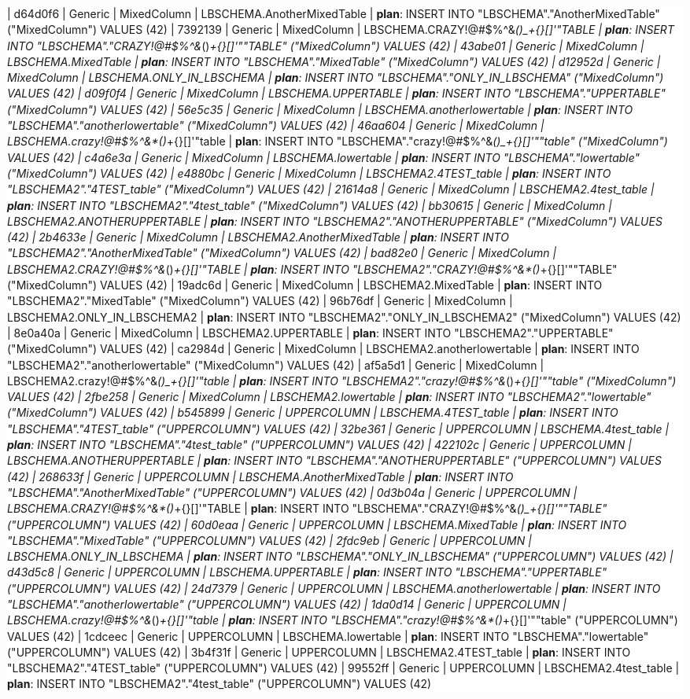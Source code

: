 | d64d0f6     | Generic  | MixedColumn                    | LBSCHEMA.AnotherMixedTable              | **plan**: INSERT INTO "LBSCHEMA"."AnotherMixedTable" ("MixedColumn") VALUES (42)
| 7392139     | Generic  | MixedColumn                    | LBSCHEMA.CRAZY!@#\$%^&*()_+{}[]'"TABLE  | **plan**: INSERT INTO "LBSCHEMA"."CRAZY!@#\$%^&*()_+{}[]'""TABLE" ("MixedColumn") VALUES (42)
| 43abe01     | Generic  | MixedColumn                    | LBSCHEMA.MixedTable                     | **plan**: INSERT INTO "LBSCHEMA"."MixedTable" ("MixedColumn") VALUES (42)
| d12952d     | Generic  | MixedColumn                    | LBSCHEMA.ONLY_IN_LBSCHEMA               | **plan**: INSERT INTO "LBSCHEMA"."ONLY_IN_LBSCHEMA" ("MixedColumn") VALUES (42)
| d09f0f4     | Generic  | MixedColumn                    | LBSCHEMA.UPPERTABLE                     | **plan**: INSERT INTO "LBSCHEMA"."UPPERTABLE" ("MixedColumn") VALUES (42)
| 56e5c35     | Generic  | MixedColumn                    | LBSCHEMA.anotherlowertable              | **plan**: INSERT INTO "LBSCHEMA"."anotherlowertable" ("MixedColumn") VALUES (42)
| 46aa604     | Generic  | MixedColumn                    | LBSCHEMA.crazy!@#\$%^&*()_+{}[]'"table  | **plan**: INSERT INTO "LBSCHEMA"."crazy!@#\$%^&*()_+{}[]'""table" ("MixedColumn") VALUES (42)
| c4a6e3a     | Generic  | MixedColumn                    | LBSCHEMA.lowertable                     | **plan**: INSERT INTO "LBSCHEMA"."lowertable" ("MixedColumn") VALUES (42)
| e4880bc     | Generic  | MixedColumn                    | LBSCHEMA2.4TEST_table                   | **plan**: INSERT INTO "LBSCHEMA2"."4TEST_table" ("MixedColumn") VALUES (42)
| 21614a8     | Generic  | MixedColumn                    | LBSCHEMA2.4test_table                   | **plan**: INSERT INTO "LBSCHEMA2"."4test_table" ("MixedColumn") VALUES (42)
| bb30615     | Generic  | MixedColumn                    | LBSCHEMA2.ANOTHERUPPERTABLE             | **plan**: INSERT INTO "LBSCHEMA2"."ANOTHERUPPERTABLE" ("MixedColumn") VALUES (42)
| 2b4633e     | Generic  | MixedColumn                    | LBSCHEMA2.AnotherMixedTable             | **plan**: INSERT INTO "LBSCHEMA2"."AnotherMixedTable" ("MixedColumn") VALUES (42)
| bad82e0     | Generic  | MixedColumn                    | LBSCHEMA2.CRAZY!@#\$%^&*()_+{}[]'"TABLE | **plan**: INSERT INTO "LBSCHEMA2"."CRAZY!@#\$%^&*()_+{}[]'""TABLE" ("MixedColumn") VALUES (42)
| 19adc6d     | Generic  | MixedColumn                    | LBSCHEMA2.MixedTable                    | **plan**: INSERT INTO "LBSCHEMA2"."MixedTable" ("MixedColumn") VALUES (42)
| 96b76df     | Generic  | MixedColumn                    | LBSCHEMA2.ONLY_IN_LBSCHEMA2             | **plan**: INSERT INTO "LBSCHEMA2"."ONLY_IN_LBSCHEMA2" ("MixedColumn") VALUES (42)
| 8e0a40a     | Generic  | MixedColumn                    | LBSCHEMA2.UPPERTABLE                    | **plan**: INSERT INTO "LBSCHEMA2"."UPPERTABLE" ("MixedColumn") VALUES (42)
| ca2984d     | Generic  | MixedColumn                    | LBSCHEMA2.anotherlowertable             | **plan**: INSERT INTO "LBSCHEMA2"."anotherlowertable" ("MixedColumn") VALUES (42)
| af5a5d1     | Generic  | MixedColumn                    | LBSCHEMA2.crazy!@#\$%^&*()_+{}[]'"table | **plan**: INSERT INTO "LBSCHEMA2"."crazy!@#\$%^&*()_+{}[]'""table" ("MixedColumn") VALUES (42)
| 2fbe258     | Generic  | MixedColumn                    | LBSCHEMA2.lowertable                    | **plan**: INSERT INTO "LBSCHEMA2"."lowertable" ("MixedColumn") VALUES (42)
| b545899     | Generic  | UPPERCOLUMN                    | LBSCHEMA.4TEST_table                    | **plan**: INSERT INTO "LBSCHEMA"."4TEST_table" ("UPPERCOLUMN") VALUES (42)
| 32be361     | Generic  | UPPERCOLUMN                    | LBSCHEMA.4test_table                    | **plan**: INSERT INTO "LBSCHEMA"."4test_table" ("UPPERCOLUMN") VALUES (42)
| 422102c     | Generic  | UPPERCOLUMN                    | LBSCHEMA.ANOTHERUPPERTABLE              | **plan**: INSERT INTO "LBSCHEMA"."ANOTHERUPPERTABLE" ("UPPERCOLUMN") VALUES (42)
| 268633f     | Generic  | UPPERCOLUMN                    | LBSCHEMA.AnotherMixedTable              | **plan**: INSERT INTO "LBSCHEMA"."AnotherMixedTable" ("UPPERCOLUMN") VALUES (42)
| 0d3b04a     | Generic  | UPPERCOLUMN                    | LBSCHEMA.CRAZY!@#\$%^&*()_+{}[]'"TABLE  | **plan**: INSERT INTO "LBSCHEMA"."CRAZY!@#\$%^&*()_+{}[]'""TABLE" ("UPPERCOLUMN") VALUES (42)
| 60d0eaa     | Generic  | UPPERCOLUMN                    | LBSCHEMA.MixedTable                     | **plan**: INSERT INTO "LBSCHEMA"."MixedTable" ("UPPERCOLUMN") VALUES (42)
| 2fdc9eb     | Generic  | UPPERCOLUMN                    | LBSCHEMA.ONLY_IN_LBSCHEMA               | **plan**: INSERT INTO "LBSCHEMA"."ONLY_IN_LBSCHEMA" ("UPPERCOLUMN") VALUES (42)
| d43d5c8     | Generic  | UPPERCOLUMN                    | LBSCHEMA.UPPERTABLE                     | **plan**: INSERT INTO "LBSCHEMA"."UPPERTABLE" ("UPPERCOLUMN") VALUES (42)
| 24d7379     | Generic  | UPPERCOLUMN                    | LBSCHEMA.anotherlowertable              | **plan**: INSERT INTO "LBSCHEMA"."anotherlowertable" ("UPPERCOLUMN") VALUES (42)
| 1da0d14     | Generic  | UPPERCOLUMN                    | LBSCHEMA.crazy!@#\$%^&*()_+{}[]'"table  | **plan**: INSERT INTO "LBSCHEMA"."crazy!@#\$%^&*()_+{}[]'""table" ("UPPERCOLUMN") VALUES (42)
| 1cdceec     | Generic  | UPPERCOLUMN                    | LBSCHEMA.lowertable                     | **plan**: INSERT INTO "LBSCHEMA"."lowertable" ("UPPERCOLUMN") VALUES (42)
| 3b4f31f     | Generic  | UPPERCOLUMN                    | LBSCHEMA2.4TEST_table                   | **plan**: INSERT INTO "LBSCHEMA2"."4TEST_table" ("UPPERCOLUMN") VALUES (42)
| 99552ff     | Generic  | UPPERCOLUMN                    | LBSCHEMA2.4test_table                   | **plan**: INSERT INTO "LBSCHEMA2"."4test_table" ("UPPERCOLUMN") VALUES (42)